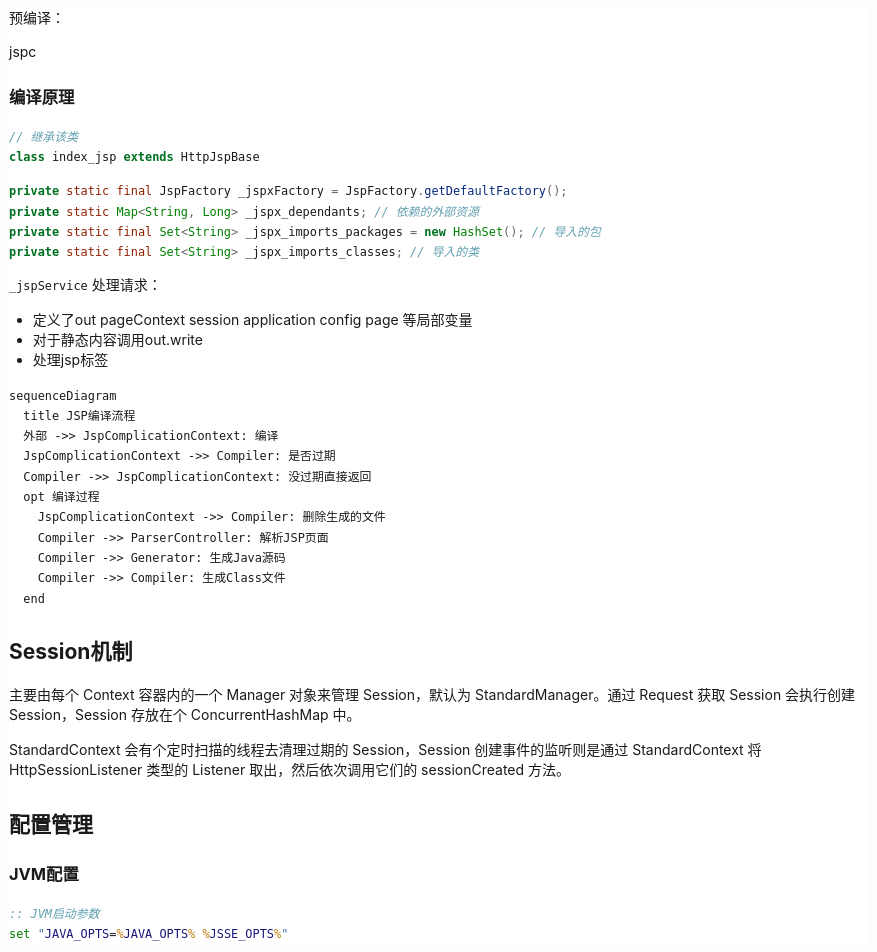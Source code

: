 预编译：

jspc

### 编译原理

```java
// 继承该类
class index_jsp extends HttpJspBase
```

```java
private static final JspFactory _jspxFactory = JspFactory.getDefaultFactory();
private static Map<String, Long> _jspx_dependants; // 依赖的外部资源
private static final Set<String> _jspx_imports_packages = new HashSet(); // 导入的包
private static final Set<String> _jspx_imports_classes; // 导入的类
```

`_jspService` 处理请求：

- 定义了out pageContext session application config page 等局部变量
- 对于静态内容调用out.write
- 处理jsp标签

```mermaid
sequenceDiagram
  title JSP编译流程
  外部 ->> JspComplicationContext: 编译
  JspComplicationContext ->> Compiler: 是否过期
  Compiler ->> JspComplicationContext: 没过期直接返回
  opt 编译过程
    JspComplicationContext ->> Compiler: 删除生成的文件
    Compiler ->> ParserController: 解析JSP页面
    Compiler ->> Generator: 生成Java源码
    Compiler ->> Compiler: 生成Class文件
  end
```

## Session机制

主要由每个 Context 容器内的一个 Manager 对象来管理 Session，默认为 StandardManager。通过 Request 获取 Session 会执行创建 Session，Session 存放在个 ConcurrentHashMap 中。

StandardContext 会有个定时扫描的线程去清理过期的 Session，Session 创建事件的监听则是通过 StandardContext 将 HttpSessionListener 类型的 Listener 取出，然后依次调用它们的 sessionCreated 方法。

## 配置管理

### JVM配置

```bat
:: JVM启动参数
set "JAVA_OPTS=%JAVA_OPTS% %JSSE_OPTS%"
```
